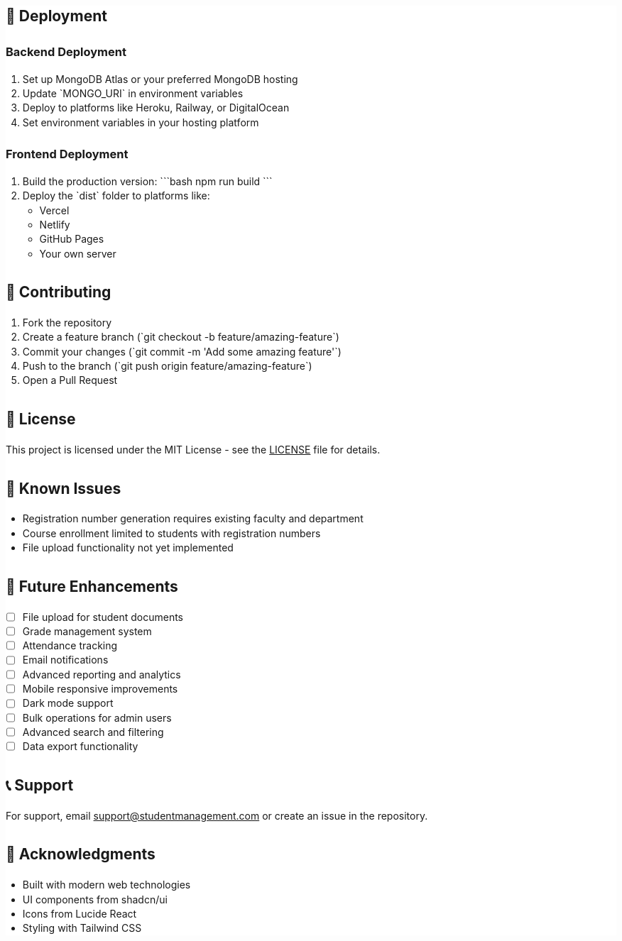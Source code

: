 ## 🚀 Deployment

### Backend Deployment
1. Set up MongoDB Atlas or your preferred MongoDB hosting
2. Update \`MONGO_URI\` in environment variables
3. Deploy to platforms like Heroku, Railway, or DigitalOcean
4. Set environment variables in your hosting platform

### Frontend Deployment
1. Build the production version:
   \`\`\`bash
   npm run build
   \`\`\`
2. Deploy the \`dist\` folder to platforms like:
   - Vercel
   - Netlify
   - GitHub Pages
   - Your own server

## 🤝 Contributing

1. Fork the repository
2. Create a feature branch (\`git checkout -b feature/amazing-feature\`)
3. Commit your changes (\`git commit -m 'Add some amazing feature'\`)
4. Push to the branch (\`git push origin feature/amazing-feature\`)
5. Open a Pull Request

## 📝 License

This project is licensed under the MIT License - see the [LICENSE](LICENSE) file for details.

## 🐛 Known Issues

- Registration number generation requires existing faculty and department
- Course enrollment limited to students with registration numbers
- File upload functionality not yet implemented

## 🔮 Future Enhancements

- [ ] File upload for student documents
- [ ] Grade management system
- [ ] Attendance tracking
- [ ] Email notifications
- [ ] Advanced reporting and analytics
- [ ] Mobile responsive improvements
- [ ] Dark mode support
- [ ] Bulk operations for admin users
- [ ] Advanced search and filtering
- [ ] Data export functionality

## 📞 Support

For support, email support@studentmanagement.com or create an issue in the repository.

## 🙏 Acknowledgments

- Built with modern web technologies
- UI components from shadcn/ui
- Icons from Lucide React
- Styling with Tailwind CSS
